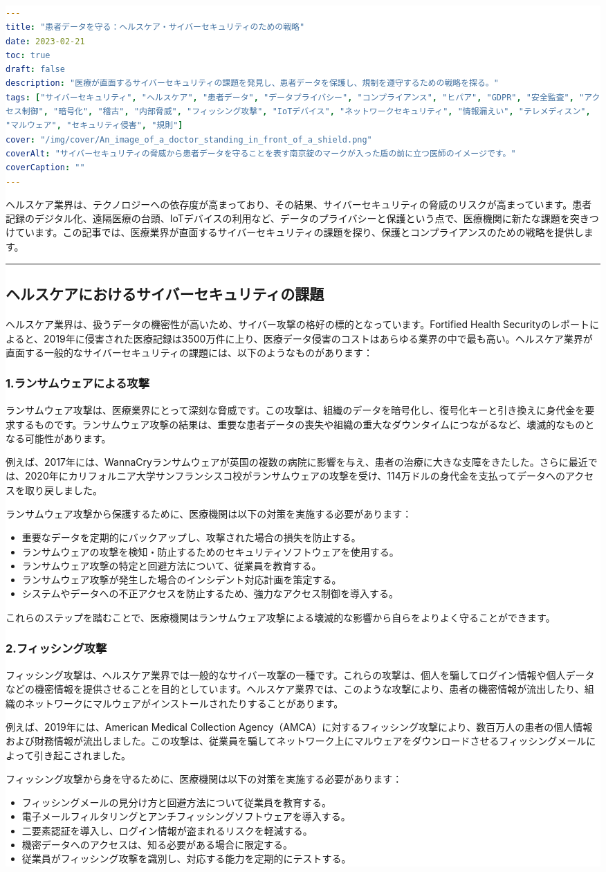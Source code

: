 ```yaml
---
title: "患者データを守る：ヘルスケア・サイバーセキュリティのための戦略"
date: 2023-02-21
toc: true
draft: false
description: "医療が直面するサイバーセキュリティの課題を発見し、患者データを保護し、規制を遵守するための戦略を探る。"
tags: ["サイバーセキュリティ", "ヘルスケア", "患者データ", "データプライバシー", "コンプライアンス", "ヒパア", "GDPR", "安全監査", "アクセス制御", "暗号化", "稽古", "内部脅威", "フィッシング攻撃", "IoTデバイス", "ネットワークセキュリティ", "情報漏えい", "テレメディスン", "マルウェア", "セキュリティ侵害", "規則"]
cover: "/img/cover/An_image_of_a_doctor_standing_in_front_of_a_shield.png"
coverAlt: "サイバーセキュリティの脅威から患者データを守ることを表す南京錠のマークが入った盾の前に立つ医師のイメージです。"
coverCaption: ""
---
```


ヘルスケア業界は、テクノロジーへの依存度が高まっており、その結果、サイバーセキュリティの脅威のリスクが高まっています。患者記録のデジタル化、遠隔医療の台頭、IoTデバイスの利用など、データのプライバシーと保護という点で、医療機関に新たな課題を突きつけています。この記事では、医療業界が直面するサイバーセキュリティの課題を探り、保護とコンプライアンスのための戦略を提供します。

______

## ヘルスケアにおけるサイバーセキュリティの課題

ヘルスケア業界は、扱うデータの機密性が高いため、サイバー攻撃の格好の標的となっています。Fortified Health Securityのレポートによると、2019年に侵害された医療記録は3500万件に上り、医療データ侵害のコストはあらゆる業界の中で最も高い。ヘルスケア業界が直面する一般的なサイバーセキュリティの課題には、以下のようなものがあります：

### 1.ランサムウェアによる攻撃

ランサムウェア攻撃は、医療業界にとって深刻な脅威です。この攻撃は、組織のデータを暗号化し、復号化キーと引き換えに身代金を要求するものです。ランサムウェア攻撃の結果は、重要な患者データの喪失や組織の重大なダウンタイムにつながるなど、壊滅的なものとなる可能性があります。

例えば、2017年には、WannaCryランサムウェアが英国の複数の病院に影響を与え、患者の治療に大きな支障をきたした。さらに最近では、2020年にカリフォルニア大学サンフランシスコ校がランサムウェアの攻撃を受け、114万ドルの身代金を支払ってデータへのアクセスを取り戻しました。

ランサムウェア攻撃から保護するために、医療機関は以下の対策を実施する必要があります：

- 重要なデータを定期的にバックアップし、攻撃された場合の損失を防止する。
- ランサムウェアの攻撃を検知・防止するためのセキュリティソフトウェアを使用する。
- ランサムウェア攻撃の特定と回避方法について、従業員を教育する。
- ランサムウェア攻撃が発生した場合のインシデント対応計画を策定する。
- システムやデータへの不正アクセスを防止するため、強力なアクセス制御を導入する。

これらのステップを踏むことで、医療機関はランサムウェア攻撃による壊滅的な影響から自らをよりよく守ることができます。

### 2.フィッシング攻撃

フィッシング攻撃は、ヘルスケア業界では一般的なサイバー攻撃の一種です。これらの攻撃は、個人を騙してログイン情報や個人データなどの機密情報を提供させることを目的としています。ヘルスケア業界では、このような攻撃により、患者の機密情報が流出したり、組織のネットワークにマルウェアがインストールされたりすることがあります。

例えば、2019年には、American Medical Collection Agency（AMCA）に対するフィッシング攻撃により、数百万人の患者の個人情報および財務情報が流出しました。この攻撃は、従業員を騙してネットワーク上にマルウェアをダウンロードさせるフィッシングメールによって引き起こされました。

フィッシング攻撃から身を守るために、医療機関は以下の対策を実施する必要があります：

- フィッシングメールの見分け方と回避方法について従業員を教育する。
- 電子メールフィルタリングとアンチフィッシングソフトウェアを導入する。
- 二要素認証を導入し、ログイン情報が盗まれるリスクを軽減する。
- 機密データへのアクセスは、知る必要がある場合に限定する。
- 従業員がフィッシング攻撃を識別し、対応する能力を定期的にテストする。
